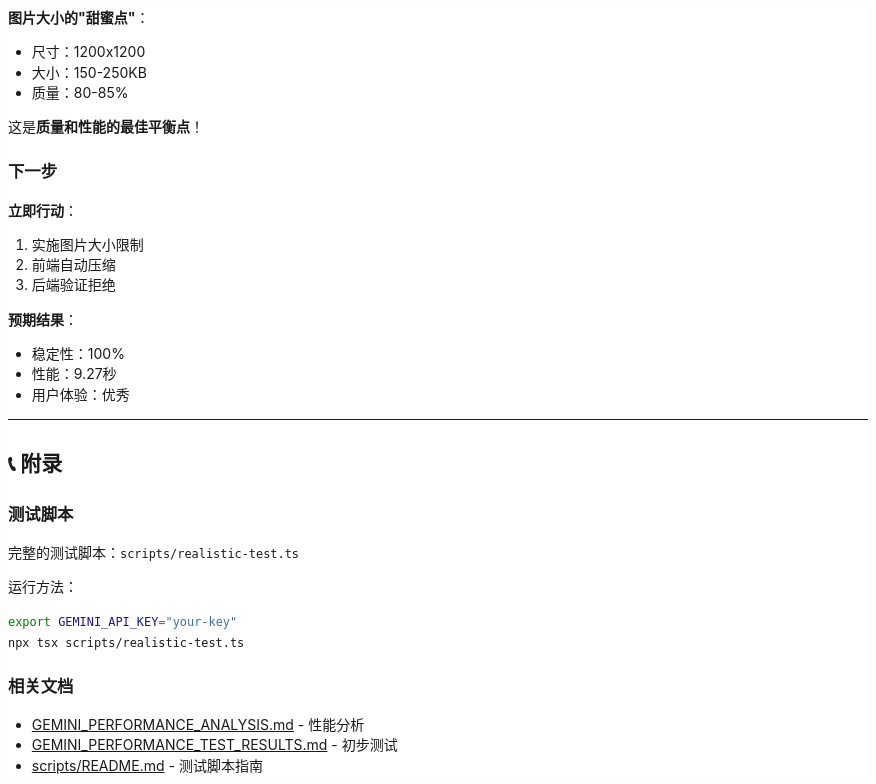 **图片大小的"甜蜜点"**：
- 尺寸：1200x1200
- 大小：150-250KB
- 质量：80-85%

这是**质量和性能的最佳平衡点**！

### 下一步

**立即行动**：
1. 实施图片大小限制
2. 前端自动压缩
3. 后端验证拒绝

**预期结果**：
- 稳定性：100%
- 性能：9.27秒
- 用户体验：优秀

---

## 📞 附录

### 测试脚本

完整的测试脚本：`scripts/realistic-test.ts`

运行方法：
```bash
export GEMINI_API_KEY="your-key"
npx tsx scripts/realistic-test.ts
```

### 相关文档

- [GEMINI_PERFORMANCE_ANALYSIS.md](./GEMINI_PERFORMANCE_ANALYSIS.md) - 性能分析
- [GEMINI_PERFORMANCE_TEST_RESULTS.md](./GEMINI_PERFORMANCE_TEST_RESULTS.md) - 初步测试
- [scripts/README.md](./scripts/README.md) - 测试脚本指南

